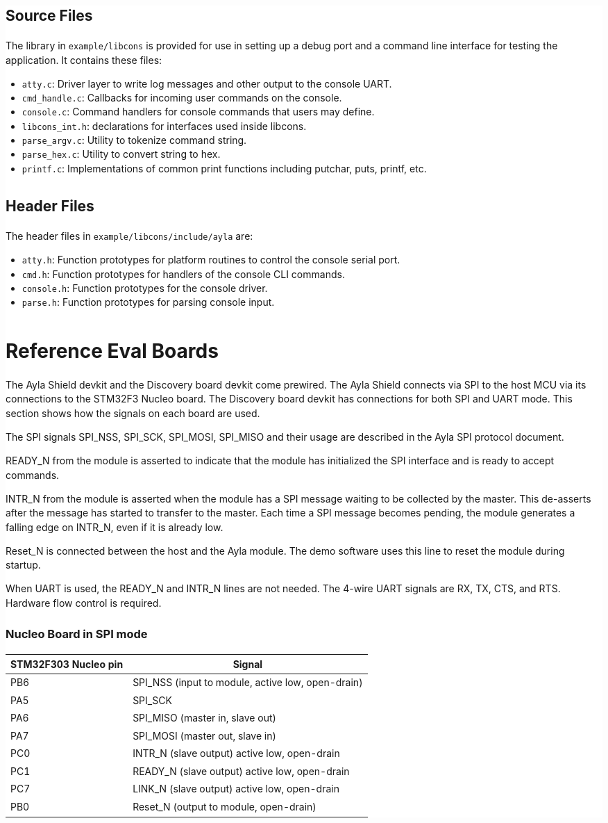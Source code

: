 ## Source Files

The library in `example/libcons` is provided for use in setting up a debug port and a command line interface for testing the application. It contains these files: 

* `atty.c`: Driver layer to write log messages and other output to the console UART. 
* `cmd_handle.c`: Callbacks for incoming user commands on the console. 
* `console.c`: Command handlers for console commands that users may define. 
* `libcons_int.h`: declarations for interfaces used inside libcons. 
* `parse_argv.c`: Utility to tokenize command string. 
* `parse_hex.c`: Utility to convert string to hex. 
* `printf.c`: Implementations of common print functions including putchar, puts, printf, etc. 

## Header Files

The header files in `example/libcons/include/ayla` are: 

* `atty.h`: Function prototypes for platform routines to control the console serial port. 
* `cmd.h`: Function prototypes for handlers of the console CLI commands. 
* `console.h`: Function prototypes for the console driver. 
* `parse.h`: Function prototypes for parsing console input. 

# Reference Eval Boards

The Ayla Shield devkit and the Discovery board devkit come prewired. The Ayla Shield connects via SPI to the host MCU via its connections to the STM32F3 Nucleo board. The Discovery board devkit has connections for both SPI and UART mode. This section shows how the signals on each board are used. 

The SPI signals SPI_NSS, SPI_SCK, SPI_MOSI, SPI_MISO and their usage are described in the Ayla SPI protocol document. 

READY_N from the module is asserted to indicate that the module has initialized the SPI interface and is ready to accept commands. 

INTR_N from the module is asserted when the module has a SPI message waiting to be collected by the master. This de-asserts after the message has started to transfer to the master. Each time a SPI message becomes pending, the module generates a falling edge on INTR_N, even if it is already low. 

Reset_N is connected between the host and the Ayla module. The demo software uses this line to reset the module during startup. 

When UART is used, the READY_N and INTR_N lines are not needed. The 4-wire UART signals are RX, TX, CTS, and RTS. Hardware flow control is required. 

### Nucleo Board in SPI mode

|STM32F303 Nucleo pin|Signal|
|-|-|
|PB6|SPI_NSS (input to module, active low, open-drain)|
|PA5|SPI_SCK|
|PA6|SPI_MISO (master in, slave out)|
|PA7|SPI_MOSI (master out, slave in)|
|PC0|INTR_N (slave output) active low, open-drain|
|PC1|READY_N (slave output) active low, open-drain|
|PC7|LINK_N (slave output) active low, open-drain|
|PB0|Reset_N (output to module, open-drain)|
